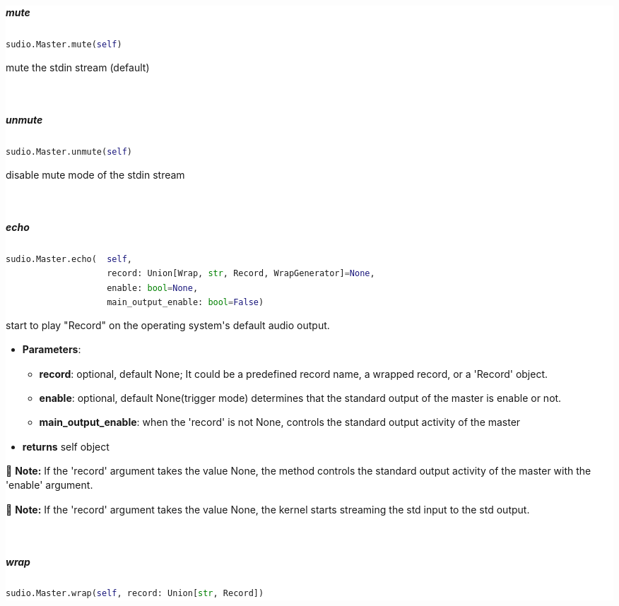 ##### mute

```py
sudio.Master.mute(self)
```
mute the stdin stream (default)


<br />

##### unmute

```py
sudio.Master.unmute(self)
```
disable mute mode of the stdin stream



<br />

##### echo


```py
sudio.Master.echo(  self, 
                    record: Union[Wrap, str, Record, WrapGenerator]=None,
                    enable: bool=None, 
                    main_output_enable: bool=False)
```
start to play "Record" on the operating system's default audio output.          

- **Parameters**:

  - **record**: optional, default None;
      It could be a predefined record name, a wrapped record,
      or a 'Record' object.

  - **enable**: optional, default None(trigger mode)
      determines that the standard output of the master is enable or not.

  - **main_output_enable**:
      when the 'record' is not None, controls the standard output activity of the master

-  **returns** self object
    

:memo: **Note:** If the 'record' argument takes the value None, the method controls the standard output activity of the master with the 'enable' argument.

:memo: **Note:** If the 'record' argument takes the value None, the kernel starts streaming the std input to the std output.



<br />

##### wrap

```py
sudio.Master.wrap(self, record: Union[str, Record])
```
